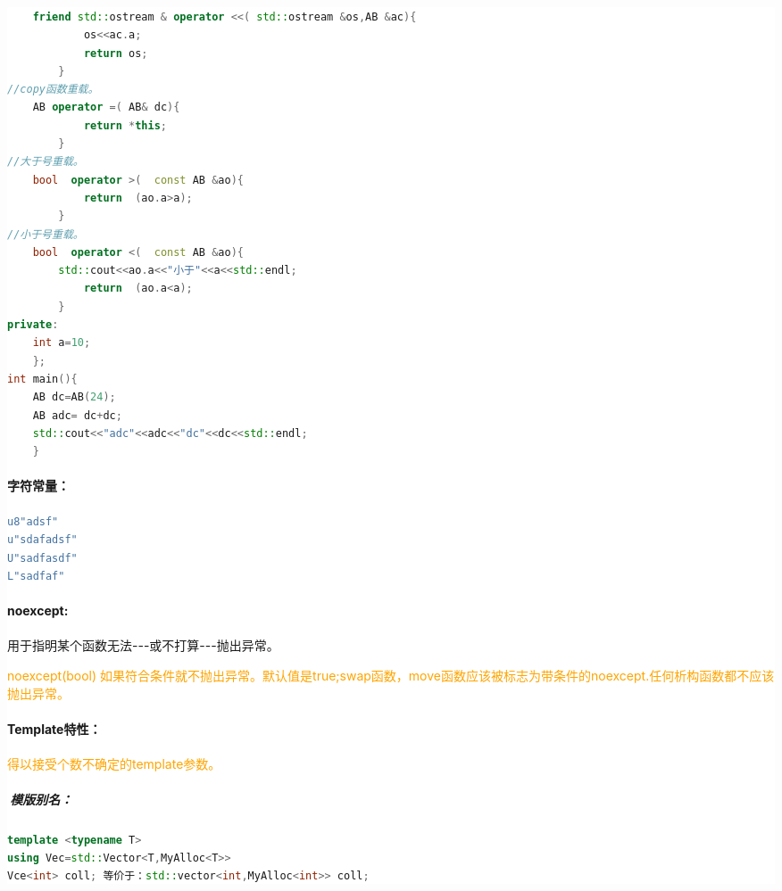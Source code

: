 ```c++
	friend std::ostream & operator <<( std::ostream &os,AB &ac){
			os<<ac.a;
			return os;
		}
//copy函数重载。
	AB operator =( AB& dc){
			return *this;
		}
//大于号重载。
	bool  operator >(  const AB &ao){
			return  (ao.a>a);
		}
//小于号重载。
	bool  operator <(  const AB &ao){
		std::cout<<ao.a<<"小于"<<a<<std::endl;
			return  (ao.a<a);
		}
private:
	int a=10;
	};
int main(){
	AB dc=AB(24);
	AB adc= dc+dc;
	std::cout<<"adc"<<adc<<"dc"<<dc<<std::endl;
	} 
```

#### 字符常量：

```c++
u8"adsf"
u"sdafadsf"
U"sadfasdf"
L"sadfaf"
```

#### noexcept:

 用于指明某个函数无法---或不打算---抛出异常。

<font color=orange>noexcept(bool) 如果符合条件就不抛出异常。默认值是true;</font>
​<font color=orange>swap函数，move函数应该被标志为带条件的noexcept.</font>
​<font color=orange>任何析构函数都不应该抛出异常。</font>

#### Template特性：

<font color=orange>得以接受个数不确定的template参数。</font>

##### 	 模版别名：

```c++
template <typename T>
using Vec=std::Vector<T,MyAlloc<T>>
Vce<int> coll; 等价于：std::vector<int,MyAlloc<int>> coll;
```

